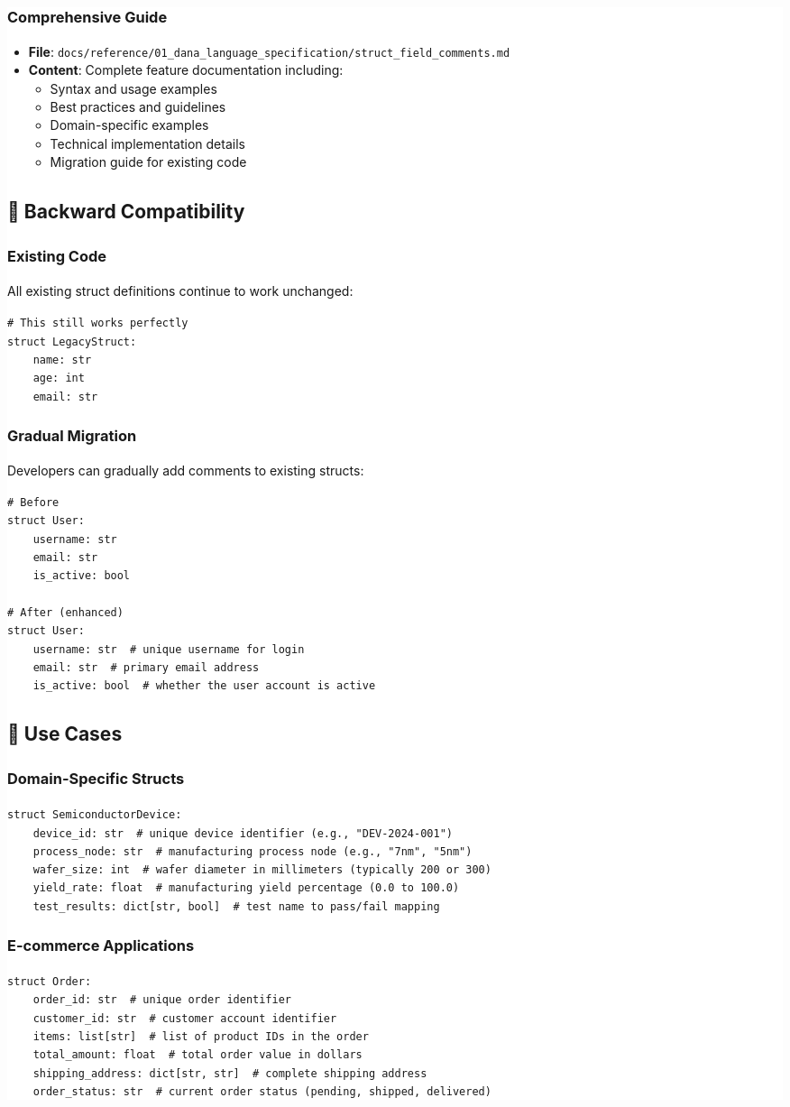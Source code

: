 ### **Comprehensive Guide**
- **File**: `docs/reference/01_dana_language_specification/struct_field_comments.md`
- **Content**: Complete feature documentation including:
  - Syntax and usage examples
  - Best practices and guidelines
  - Domain-specific examples
  - Technical implementation details
  - Migration guide for existing code

## 🔄 **Backward Compatibility**

### **Existing Code**
All existing struct definitions continue to work unchanged:
```dana
# This still works perfectly
struct LegacyStruct:
    name: str
    age: int
    email: str
```

### **Gradual Migration**
Developers can gradually add comments to existing structs:
```dana
# Before
struct User:
    username: str
    email: str
    is_active: bool

# After (enhanced)
struct User:
    username: str  # unique username for login
    email: str  # primary email address
    is_active: bool  # whether the user account is active
```

## 🎯 **Use Cases**

### **Domain-Specific Structs**
```dana
struct SemiconductorDevice:
    device_id: str  # unique device identifier (e.g., "DEV-2024-001")
    process_node: str  # manufacturing process node (e.g., "7nm", "5nm")
    wafer_size: int  # wafer diameter in millimeters (typically 200 or 300)
    yield_rate: float  # manufacturing yield percentage (0.0 to 100.0)
    test_results: dict[str, bool]  # test name to pass/fail mapping
```

### **E-commerce Applications**
```dana
struct Order:
    order_id: str  # unique order identifier
    customer_id: str  # customer account identifier
    items: list[str]  # list of product IDs in the order
    total_amount: float  # total order value in dollars
    shipping_address: dict[str, str]  # complete shipping address
    order_status: str  # current order status (pending, shipped, delivered)
```
